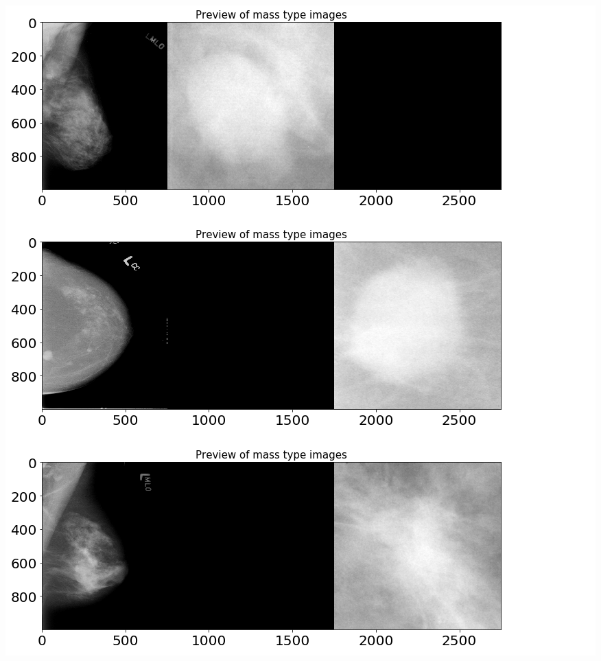 
![case_details](/assets/img/devlog/shoveling/CBISDDSM_EDA/output_16_0.png)

![case_details](/assets/img/devlog/shoveling/CBISDDSM_EDA/output_16_1.png)

![case_details](/assets/img/devlog/shoveling/CBISDDSM_EDA/output_16_2.png)
